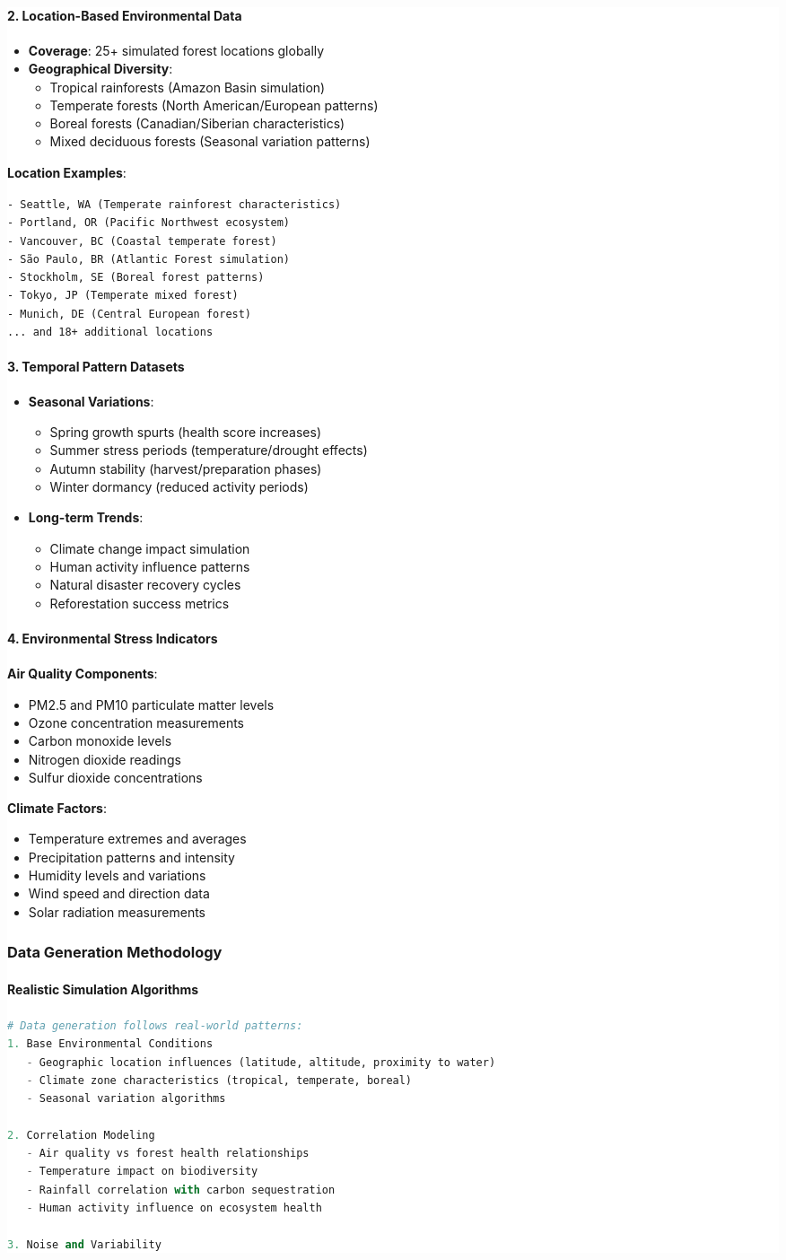 #### 2. **Location-Based Environmental Data**
- **Coverage**: 25+ simulated forest locations globally
- **Geographical Diversity**: 
  - Tropical rainforests (Amazon Basin simulation)
  - Temperate forests (North American/European patterns)
  - Boreal forests (Canadian/Siberian characteristics)
  - Mixed deciduous forests (Seasonal variation patterns)

**Location Examples**:
```
- Seattle, WA (Temperate rainforest characteristics)
- Portland, OR (Pacific Northwest ecosystem)
- Vancouver, BC (Coastal temperate forest)
- São Paulo, BR (Atlantic Forest simulation)
- Stockholm, SE (Boreal forest patterns)
- Tokyo, JP (Temperate mixed forest)
- Munich, DE (Central European forest)
... and 18+ additional locations
```

#### 3. **Temporal Pattern Datasets**
- **Seasonal Variations**: 
  - Spring growth spurts (health score increases)
  - Summer stress periods (temperature/drought effects)
  - Autumn stability (harvest/preparation phases)
  - Winter dormancy (reduced activity periods)

- **Long-term Trends**:
  - Climate change impact simulation
  - Human activity influence patterns
  - Natural disaster recovery cycles
  - Reforestation success metrics

#### 4. **Environmental Stress Indicators**
**Air Quality Components**:
- PM2.5 and PM10 particulate matter levels
- Ozone concentration measurements
- Carbon monoxide levels
- Nitrogen dioxide readings
- Sulfur dioxide concentrations

**Climate Factors**:
- Temperature extremes and averages
- Precipitation patterns and intensity
- Humidity levels and variations
- Wind speed and direction data
- Solar radiation measurements

### Data Generation Methodology

#### **Realistic Simulation Algorithms**
```python
# Data generation follows real-world patterns:
1. Base Environmental Conditions
   - Geographic location influences (latitude, altitude, proximity to water)
   - Climate zone characteristics (tropical, temperate, boreal)
   - Seasonal variation algorithms

2. Correlation Modeling
   - Air quality vs forest health relationships
   - Temperature impact on biodiversity
   - Rainfall correlation with carbon sequestration
   - Human activity influence on ecosystem health

3. Noise and Variability
```